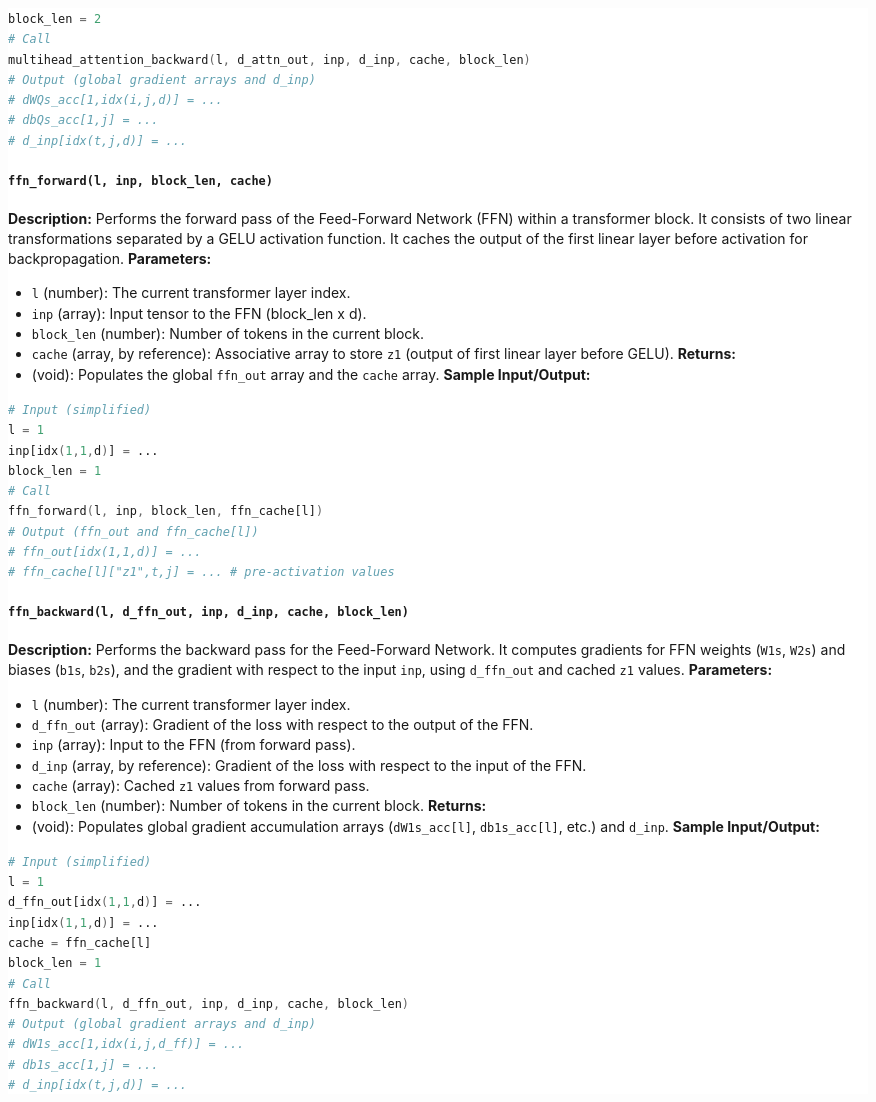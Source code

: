 ```awk
block_len = 2
# Call
multihead_attention_backward(l, d_attn_out, inp, d_inp, cache, block_len)
# Output (global gradient arrays and d_inp)
# dWQs_acc[1,idx(i,j,d)] = ...
# dbQs_acc[1,j] = ...
# d_inp[idx(t,j,d)] = ...
```

#### `ffn_forward(l, inp, block_len, cache)`
**Description:** Performs the forward pass of the Feed-Forward Network (FFN) within a transformer block. It consists of two linear transformations separated by a GELU activation function. It caches the output of the first linear layer before activation for backpropagation.
**Parameters:**
* `l` (number): The current transformer layer index.
* `inp` (array): Input tensor to the FFN (block_len x d).
* `block_len` (number): Number of tokens in the current block.
* `cache` (array, by reference): Associative array to store `z1` (output of first linear layer before GELU).
**Returns:**
* (void): Populates the global `ffn_out` array and the `cache` array.
**Sample Input/Output:**
```awk
# Input (simplified)
l = 1
inp[idx(1,1,d)] = ...
block_len = 1
# Call
ffn_forward(l, inp, block_len, ffn_cache[l])
# Output (ffn_out and ffn_cache[l])
# ffn_out[idx(1,1,d)] = ...
# ffn_cache[l]["z1",t,j] = ... # pre-activation values
```

#### `ffn_backward(l, d_ffn_out, inp, d_inp, cache, block_len)`
**Description:** Performs the backward pass for the Feed-Forward Network. It computes gradients for FFN weights (`W1s`, `W2s`) and biases (`b1s`, `b2s`), and the gradient with respect to the input `inp`, using `d_ffn_out` and cached `z1` values.
**Parameters:**
* `l` (number): The current transformer layer index.
* `d_ffn_out` (array): Gradient of the loss with respect to the output of the FFN.
* `inp` (array): Input to the FFN (from forward pass).
* `d_inp` (array, by reference): Gradient of the loss with respect to the input of the FFN.
* `cache` (array): Cached `z1` values from forward pass.
* `block_len` (number): Number of tokens in the current block.
**Returns:**
* (void): Populates global gradient accumulation arrays (`dW1s_acc[l]`, `db1s_acc[l]`, etc.) and `d_inp`.
**Sample Input/Output:**
```awk
# Input (simplified)
l = 1
d_ffn_out[idx(1,1,d)] = ...
inp[idx(1,1,d)] = ...
cache = ffn_cache[l]
block_len = 1
# Call
ffn_backward(l, d_ffn_out, inp, d_inp, cache, block_len)
# Output (global gradient arrays and d_inp)
# dW1s_acc[1,idx(i,j,d_ff)] = ...
# db1s_acc[1,j] = ...
# d_inp[idx(t,j,d)] = ...
```